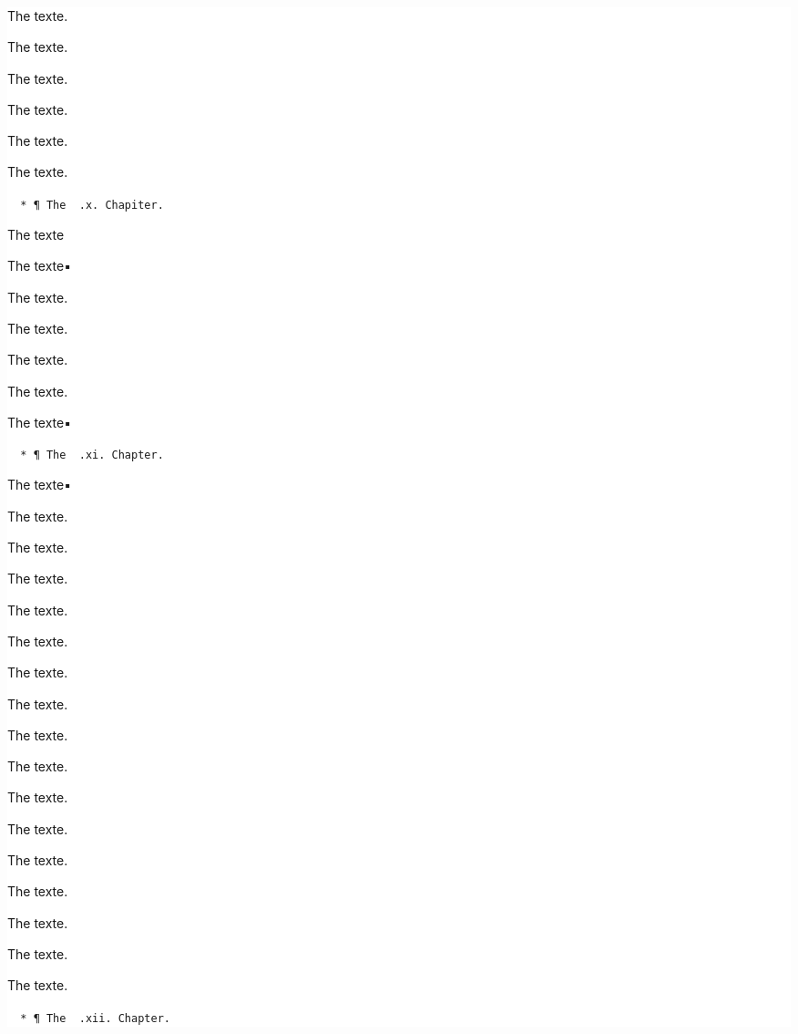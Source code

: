 The texte.

The texte.

The texte.

The texte.

The texte.

The texte.

      * ¶ The  .x. Chapiter.

The texte

The texte▪

The texte.

The texte.

The texte.

The texte.

The texte▪

      * ¶ The  .xi. Chapter.

The texte▪

The texte.

The texte.

The texte.

The texte.

The texte.

The texte.

The texte.

The texte.

The texte.

The texte.

The texte.

The texte.

The texte.

The texte.

The texte.

The texte.

      * ¶ The  .xii. Chapter.
